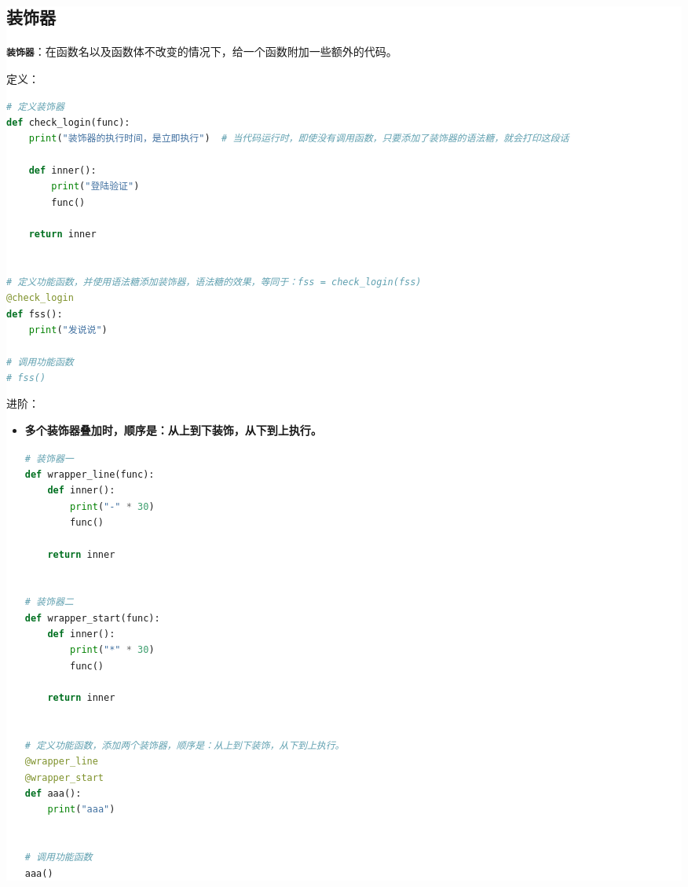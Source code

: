## 装饰器

**`装饰器`**：在函数名以及函数体不改变的情况下，给一个函数附加一些额外的代码。

定义：

```python
# 定义装饰器
def check_login(func):
    print("装饰器的执行时间，是立即执行")  # 当代码运行时，即使没有调用函数，只要添加了装饰器的语法糖，就会打印这段话

    def inner():
        print("登陆验证")
        func()

    return inner


# 定义功能函数，并使用语法糖添加装饰器，语法糖的效果，等同于：fss = check_login(fss)
@check_login
def fss():
    print("发说说")

# 调用功能函数
# fss()
```

进阶：

- **多个装饰器叠加时，顺序是：从上到下装饰，从下到上执行。**

  ```python
  # 装饰器一
  def wrapper_line(func):
      def inner():
          print("-" * 30)
          func()
  
      return inner
  
  
  # 装饰器二
  def wrapper_start(func):
      def inner():
          print("*" * 30)
          func()
  
      return inner
  
  
  # 定义功能函数，添加两个装饰器，顺序是：从上到下装饰，从下到上执行。
  @wrapper_line
  @wrapper_start
  def aaa():
      print("aaa")
  
  
  # 调用功能函数
  aaa()
  ```
